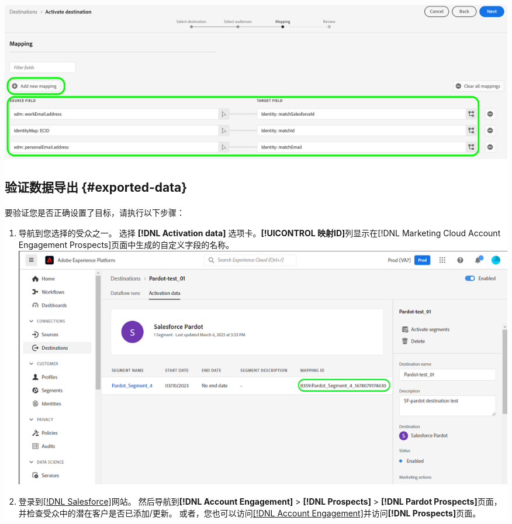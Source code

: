 ![将XDM字段和标识映射到Salesforce Marketing Cloud帐户参与V2字段](../../assets/catalog/email-marketing/salesforce-marketing-cloud-account-engagement-v2/mapping.png "将XDM字段和标识映射到Salesforce Marketing Cloud帐户参与V2字段的示例")

## 验证数据导出 {#exported-data}

要验证您是否正确设置了目标，请执行以下步骤：

1. 导航到您选择的受众之一。 选择 **[!DNL Activation data]** 选项卡。**[!UICONTROL 映射ID]**&#x200B;列显示在[!DNL Marketing Cloud Account Engagement Prospects]页面中生成的自定义字段的名称。
   ![显示选定区段映射ID的Experience Platform UI屏幕快照示例。](../../assets/catalog/email-marketing/salesforce-marketing-cloud-account-engagement-v2/selected-segment-mapping-id.png)

1. 登录到[[!DNL Salesforce]](https://login.salesforce.com/)网站。 然后导航到&#x200B;**[!DNL Account Engagement]** > **[!DNL Prospects]** > **[!DNL Pardot Prospects]**&#x200B;页面，并检查受众中的潜在客户是否已添加/更新。 或者，您也可以访问[[!DNL Account Engagement]](https://pi.pardot.com/)并访问&#x200B;**[!DNL Prospects]**&#x200B;页面。